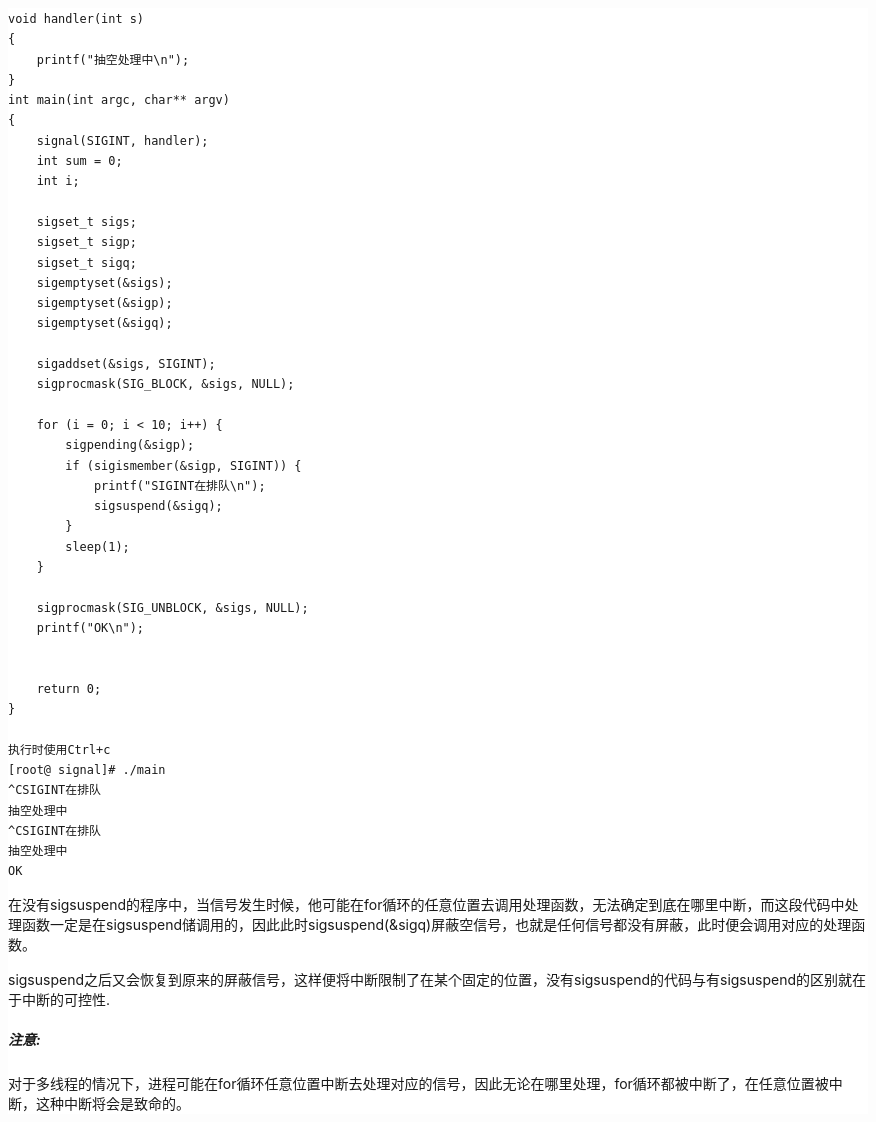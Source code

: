 

	void handler(int s)
	{
		printf("抽空处理中\n");	
	}
	int main(int argc, char** argv)
	{
		signal(SIGINT, handler);
		int sum = 0;
		int i;
		
		sigset_t sigs;
		sigset_t sigp;
		sigset_t sigq;
		sigemptyset(&sigs);
		sigemptyset(&sigp);
		sigemptyset(&sigq);
	
		sigaddset(&sigs, SIGINT);
		sigprocmask(SIG_BLOCK, &sigs, NULL);
	
		for (i = 0; i < 10; i++) {
			sigpending(&sigp);	
			if (sigismember(&sigp, SIGINT)) {
				printf("SIGINT在排队\n");	
				sigsuspend(&sigq);
			}
			sleep(1);
		}
	
		sigprocmask(SIG_UNBLOCK, &sigs, NULL);
		printf("OK\n");
			
	
		return 0;
	}

	执行时使用Ctrl+c
	[root@ signal]# ./main
	^CSIGINT在排队
	抽空处理中
	^CSIGINT在排队
	抽空处理中
	OK


在没有sigsuspend的程序中，当信号发生时候，他可能在for循环的任意位置去调用处理函数，无法确定到底在哪里中断，而这段代码中处理函数一定是在sigsuspend储调用的，因此此时sigsuspend(&sigq)屏蔽空信号，也就是任何信号都没有屏蔽，此时便会调用对应的处理函数。

sigsuspend之后又会恢复到原来的屏蔽信号，这样便将中断限制了在某个固定的位置，没有sigsuspend的代码与有sigsuspend的区别就在于中断的可控性.


##### 注意:
对于多线程的情况下，进程可能在for循环任意位置中断去处理对应的信号，因此无论在哪里处理，for循环都被中断了，在任意位置被中断，这种中断将会是致命的。


